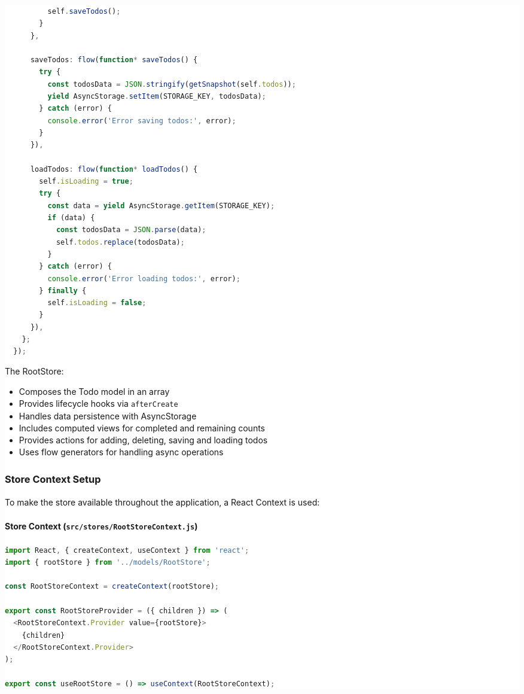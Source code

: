 ```javascript
          self.saveTodos();
        }
      },
      
      saveTodos: flow(function* saveTodos() {
        try {
          const todosData = JSON.stringify(getSnapshot(self.todos));
          yield AsyncStorage.setItem(STORAGE_KEY, todosData);
        } catch (error) {
          console.error('Error saving todos:', error);
        }
      }),
      
      loadTodos: flow(function* loadTodos() {
        self.isLoading = true;
        try {
          const data = yield AsyncStorage.getItem(STORAGE_KEY);
          if (data) {
            const todosData = JSON.parse(data);
            self.todos.replace(todosData);
          }
        } catch (error) {
          console.error('Error loading todos:', error);
        } finally {
          self.isLoading = false;
        }
      }),
    };
  });
```

The RootStore:
- Composes the Todo model in an array
- Provides lifecycle hooks via `afterCreate`
- Handles data persistence with AsyncStorage
- Includes computed views for completed and remaining counts
- Provides actions for adding, deleting, saving and loading todos
- Uses flow generators for handling async operations

### Store Context Setup

To make the store available throughout the application, a React Context is used:

#### Store Context (`src/stores/RootStoreContext.js`)

```javascript
import React, { createContext, useContext } from 'react';
import { rootStore } from '../models/RootStore';

const RootStoreContext = createContext(rootStore);

export const RootStoreProvider = ({ children }) => (
  <RootStoreContext.Provider value={rootStore}>
    {children}
  </RootStoreContext.Provider>
);

export const useRootStore = () => useContext(RootStoreContext);
```
